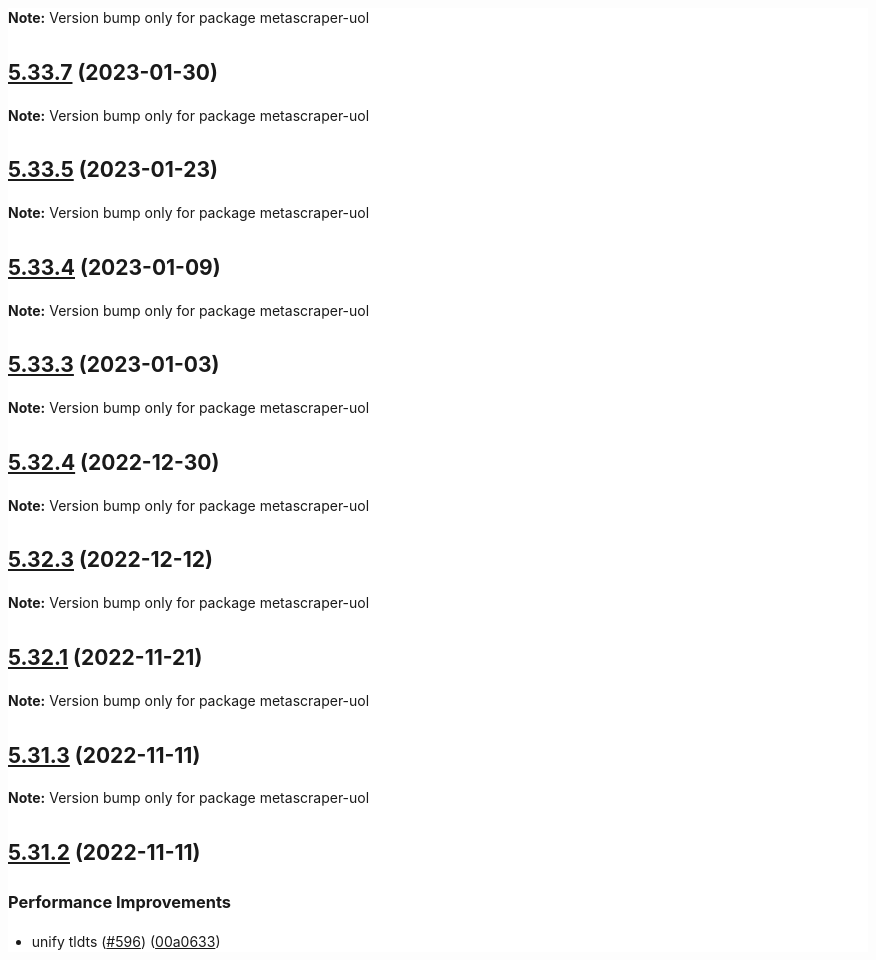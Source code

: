 **Note:** Version bump only for package metascraper-uol

## [5.33.7](https://github.com/microlinkhq/metascraper/compare/v5.33.6...v5.33.7) (2023-01-30)

**Note:** Version bump only for package metascraper-uol

## [5.33.5](https://github.com/microlinkhq/metascraper/compare/v5.33.4...v5.33.5) (2023-01-23)

**Note:** Version bump only for package metascraper-uol

## [5.33.4](https://github.com/microlinkhq/metascraper/compare/v5.33.3...v5.33.4) (2023-01-09)

**Note:** Version bump only for package metascraper-uol

## [5.33.3](https://github.com/microlinkhq/metascraper/compare/v5.33.2...v5.33.3) (2023-01-03)

**Note:** Version bump only for package metascraper-uol

## [5.32.4](https://github.com/microlinkhq/metascraper/compare/v5.32.3...v5.32.4) (2022-12-30)

**Note:** Version bump only for package metascraper-uol

## [5.32.3](https://github.com/microlinkhq/metascraper/compare/v5.32.2...v5.32.3) (2022-12-12)

**Note:** Version bump only for package metascraper-uol

## [5.32.1](https://github.com/microlinkhq/metascraper/compare/v5.32.0...v5.32.1) (2022-11-21)

**Note:** Version bump only for package metascraper-uol

## [5.31.3](https://github.com/microlinkhq/metascraper/compare/v5.31.2...v5.31.3) (2022-11-11)

**Note:** Version bump only for package metascraper-uol

## [5.31.2](https://github.com/microlinkhq/metascraper/compare/v5.31.1...v5.31.2) (2022-11-11)

### Performance Improvements

* unify tldts ([#596](https://github.com/microlinkhq/metascraper/issues/596)) ([00a0633](https://github.com/microlinkhq/metascraper/commit/00a0633851bd87b1dcf27c0f0795cb85457eb409))
